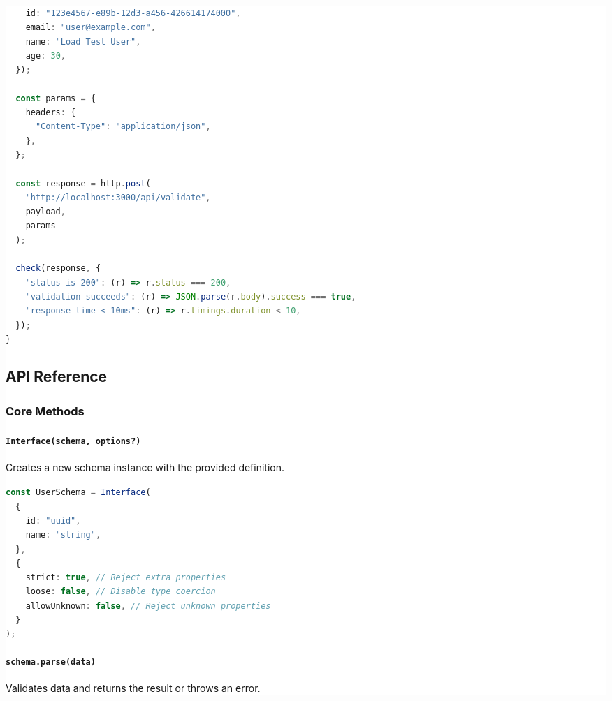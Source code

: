 ```typescript
    id: "123e4567-e89b-12d3-a456-426614174000",
    email: "user@example.com",
    name: "Load Test User",
    age: 30,
  });

  const params = {
    headers: {
      "Content-Type": "application/json",
    },
  };

  const response = http.post(
    "http://localhost:3000/api/validate",
    payload,
    params
  );

  check(response, {
    "status is 200": (r) => r.status === 200,
    "validation succeeds": (r) => JSON.parse(r.body).success === true,
    "response time < 10ms": (r) => r.timings.duration < 10,
  });
}
```

## API Reference

### Core Methods

#### `Interface(schema, options?)`

Creates a new schema instance with the provided definition.

```typescript
const UserSchema = Interface(
  {
    id: "uuid",
    name: "string",
  },
  {
    strict: true, // Reject extra properties
    loose: false, // Disable type coercion
    allowUnknown: false, // Reject unknown properties
  }
);
```

#### `schema.parse(data)`

Validates data and returns the result or throws an error.
